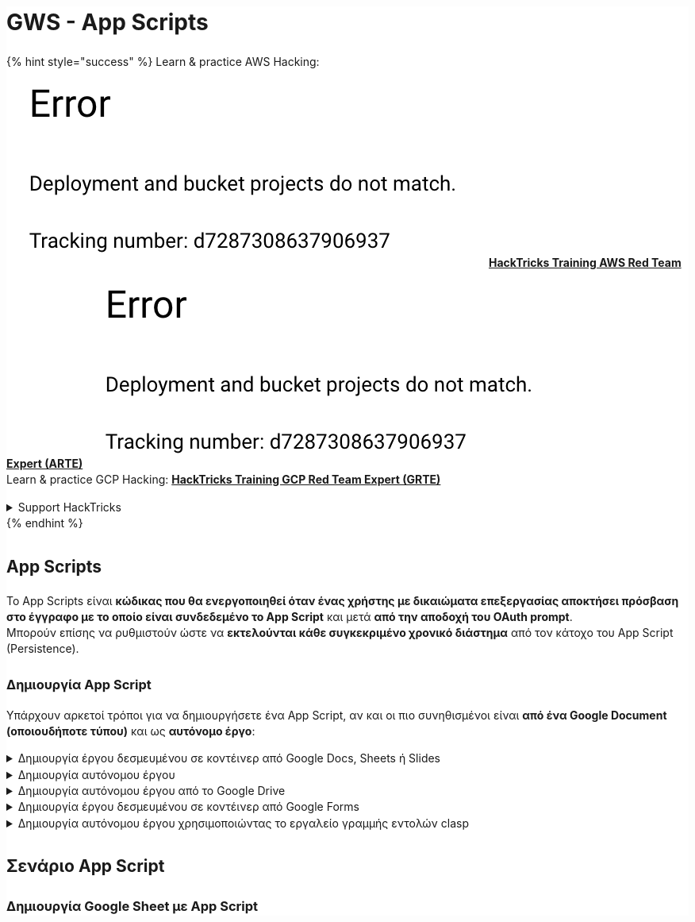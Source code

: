 # GWS - App Scripts

{% hint style="success" %}
Learn & practice AWS Hacking:<img src="../../../.gitbook/assets/image (1) (1).png" alt="" data-size="line">[**HackTricks Training AWS Red Team Expert (ARTE)**](https://training.hacktricks.xyz/courses/arte)<img src="../../../.gitbook/assets/image (1) (1).png" alt="" data-size="line">\
Learn & practice GCP Hacking: <img src="../../../.gitbook/assets/image (2).png" alt="" data-size="line">[**HackTricks Training GCP Red Team Expert (GRTE)**<img src="../../../.gitbook/assets/image (2).png" alt="" data-size="line">](https://training.hacktricks.xyz/courses/grte)

<details><summary>Support HackTricks</summary></details>
{% endhint %}

## App Scripts

Το App Scripts είναι **κώδικας που θα ενεργοποιηθεί όταν ένας χρήστης με δικαιώματα επεξεργασίας αποκτήσει πρόσβαση στο έγγραφο με το οποίο είναι συνδεδεμένο το App Script** και μετά **από την αποδοχή του OAuth prompt**.\
Μπορούν επίσης να ρυθμιστούν ώστε να **εκτελούνται κάθε συγκεκριμένο χρονικό διάστημα** από τον κάτοχο του App Script (Persistence).

### Δημιουργία App Script

Υπάρχουν αρκετοί τρόποι για να δημιουργήσετε ένα App Script, αν και οι πιο συνηθισμένοι είναι **από ένα Google Document (οποιουδήποτε τύπου)** και ως **αυτόνομο έργο**:

<details><summary>Δημιουργία έργου δεσμευμένου σε κοντέινερ από Google Docs, Sheets ή Slides</summary></details>

<details><summary>Δημιουργία αυτόνομου έργου</summary></details>

<details><summary>Δημιουργία αυτόνομου έργου από το Google Drive</summary></details>

<details><summary>Δημιουργία έργου δεσμευμένου σε κοντέινερ από Google Forms</summary></details>

<details><summary>Δημιουργία αυτόνομου έργου χρησιμοποιώντας το εργαλείο γραμμής εντολών clasp</summary></details>

## Σενάριο App Script <a href="#create-using-clasp" id="create-using-clasp"></a>

### Δημιουργία Google Sheet με App Script
